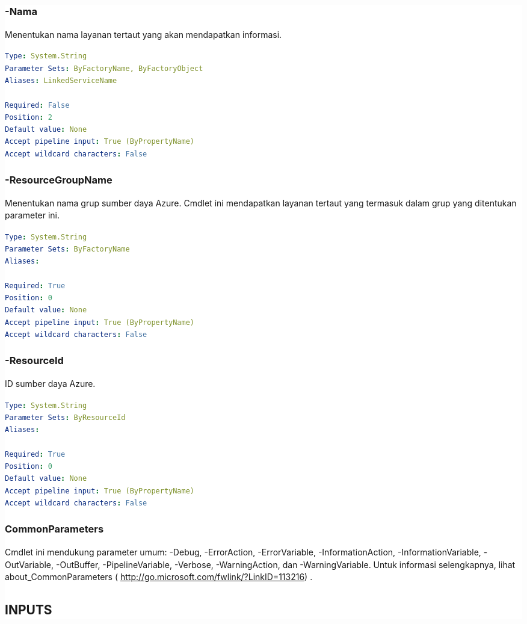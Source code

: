 ### -Nama
Menentukan nama layanan tertaut yang akan mendapatkan informasi.

```yaml
Type: System.String
Parameter Sets: ByFactoryName, ByFactoryObject
Aliases: LinkedServiceName

Required: False
Position: 2
Default value: None
Accept pipeline input: True (ByPropertyName)
Accept wildcard characters: False
```

### -ResourceGroupName
Menentukan nama grup sumber daya Azure.
Cmdlet ini mendapatkan layanan tertaut yang termasuk dalam grup yang ditentukan parameter ini.

```yaml
Type: System.String
Parameter Sets: ByFactoryName
Aliases:

Required: True
Position: 0
Default value: None
Accept pipeline input: True (ByPropertyName)
Accept wildcard characters: False
```

### -ResourceId
ID sumber daya Azure.

```yaml
Type: System.String
Parameter Sets: ByResourceId
Aliases:

Required: True
Position: 0
Default value: None
Accept pipeline input: True (ByPropertyName)
Accept wildcard characters: False
```

### CommonParameters
Cmdlet ini mendukung parameter umum: -Debug, -ErrorAction, -ErrorVariable, -InformationAction, -InformationVariable, -OutVariable, -OutBuffer, -PipelineVariable, -Verbose, -WarningAction, dan -WarningVariable. Untuk informasi selengkapnya, lihat about_CommonParameters ( http://go.microsoft.com/fwlink/?LinkID=113216) .

## INPUTS
